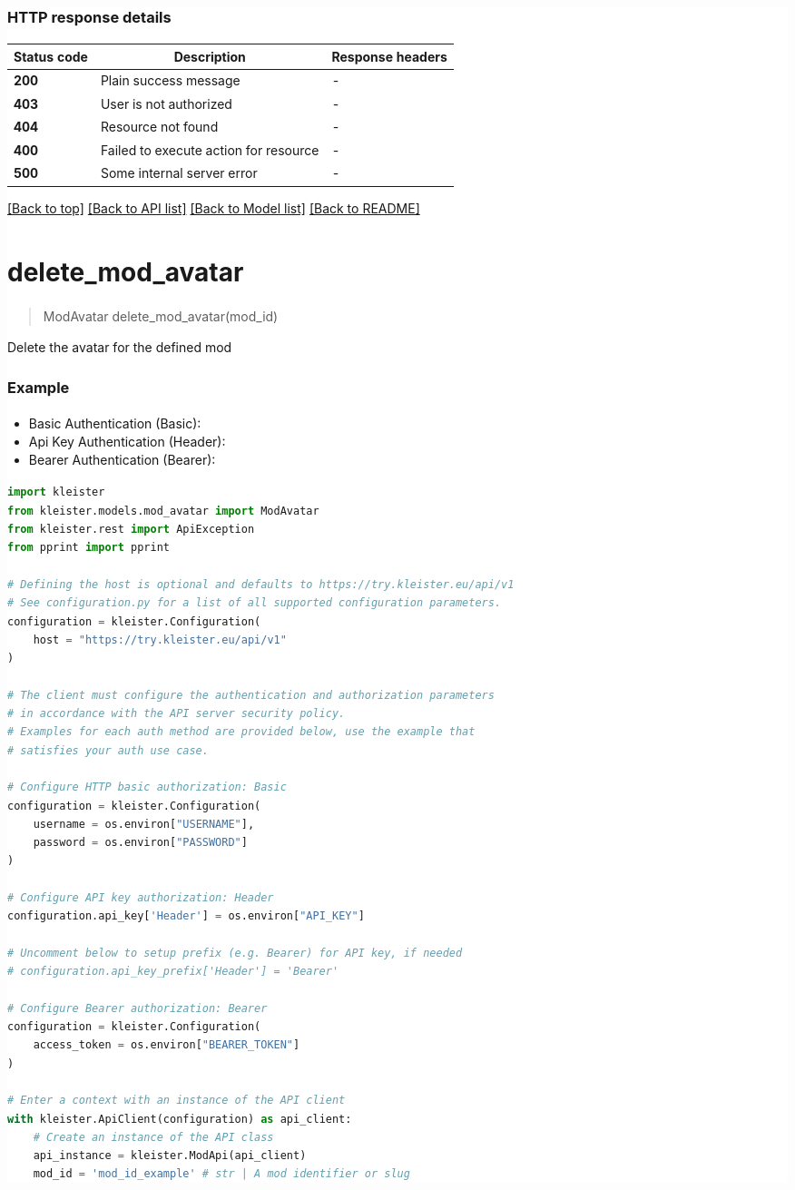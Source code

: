 ### HTTP response details

| Status code | Description | Response headers |
|-------------|-------------|------------------|
**200** | Plain success message |  -  |
**403** | User is not authorized |  -  |
**404** | Resource not found |  -  |
**400** | Failed to execute action for resource |  -  |
**500** | Some internal server error |  -  |

[[Back to top]](#) [[Back to API list]](../README.md#documentation-for-api-endpoints) [[Back to Model list]](../README.md#documentation-for-models) [[Back to README]](../README.md)

# **delete_mod_avatar**
> ModAvatar delete_mod_avatar(mod_id)

Delete the avatar for the defined mod

### Example

* Basic Authentication (Basic):
* Api Key Authentication (Header):
* Bearer Authentication (Bearer):

```python
import kleister
from kleister.models.mod_avatar import ModAvatar
from kleister.rest import ApiException
from pprint import pprint

# Defining the host is optional and defaults to https://try.kleister.eu/api/v1
# See configuration.py for a list of all supported configuration parameters.
configuration = kleister.Configuration(
    host = "https://try.kleister.eu/api/v1"
)

# The client must configure the authentication and authorization parameters
# in accordance with the API server security policy.
# Examples for each auth method are provided below, use the example that
# satisfies your auth use case.

# Configure HTTP basic authorization: Basic
configuration = kleister.Configuration(
    username = os.environ["USERNAME"],
    password = os.environ["PASSWORD"]
)

# Configure API key authorization: Header
configuration.api_key['Header'] = os.environ["API_KEY"]

# Uncomment below to setup prefix (e.g. Bearer) for API key, if needed
# configuration.api_key_prefix['Header'] = 'Bearer'

# Configure Bearer authorization: Bearer
configuration = kleister.Configuration(
    access_token = os.environ["BEARER_TOKEN"]
)

# Enter a context with an instance of the API client
with kleister.ApiClient(configuration) as api_client:
    # Create an instance of the API class
    api_instance = kleister.ModApi(api_client)
    mod_id = 'mod_id_example' # str | A mod identifier or slug

```